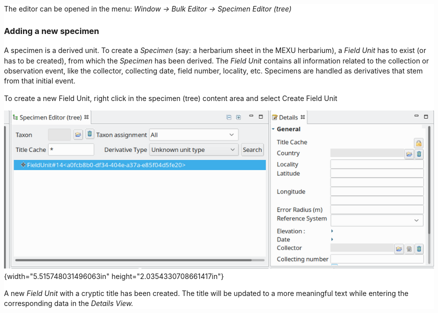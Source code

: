 The editor can be opened in the menu: *Window -\> Bulk Editor -\> Specimen Editor (tree)*

### Adding a new specimen

A specimen is a derived unit. To create a *Specimen* (say: a herbarium sheet in the MEXU herbarium), a *Field Unit* has to exist (or has to be created), from which the *Specimen* has been derived. The *Field Unit* contains all information related to the collection or observation event, like the collector, collecting date, field number, locality, etc. Specimens are handled as derivatives that stem from that initial event.

To create a new Field Unit, right click in the specimen (tree) content area and select Create Field Unit

![](./media/image42.png){width="5.515748031496063in" height="2.0354330708661417in"}

A new *Field Unit* with a cryptic title has been created. The title will be updated to a more meaningful text while entering the corresponding data in the *Details View.*
